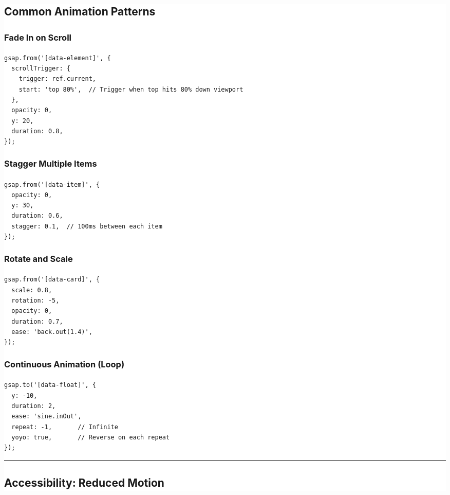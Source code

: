 
## Common Animation Patterns

### Fade In on Scroll
```tsx
gsap.from('[data-element]', {
  scrollTrigger: {
    trigger: ref.current,
    start: 'top 80%',  // Trigger when top hits 80% down viewport
  },
  opacity: 0,
  y: 20,
  duration: 0.8,
});
```

### Stagger Multiple Items
```tsx
gsap.from('[data-item]', {
  opacity: 0,
  y: 30,
  duration: 0.6,
  stagger: 0.1,  // 100ms between each item
});
```

### Rotate and Scale
```tsx
gsap.from('[data-card]', {
  scale: 0.8,
  rotation: -5,
  opacity: 0,
  duration: 0.7,
  ease: 'back.out(1.4)',
});
```

### Continuous Animation (Loop)
```tsx
gsap.to('[data-float]', {
  y: -10,
  duration: 2,
  ease: 'sine.inOut',
  repeat: -1,       // Infinite
  yoyo: true,       // Reverse on each repeat
});
```

---

## Accessibility: Reduced Motion
